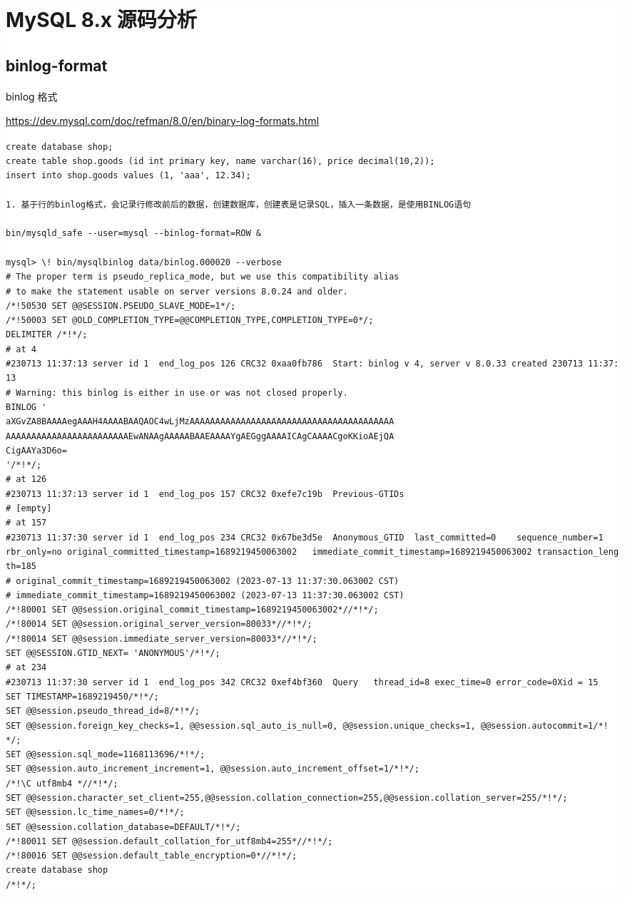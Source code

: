 # MySQL 8.x 源码分析

## binlog-format

binlog 格式

https://dev.mysql.com/doc/refman/8.0/en/binary-log-formats.html

```text
create database shop;
create table shop.goods (id int primary key, name varchar(16), price decimal(10,2));
insert into shop.goods values (1, 'aaa', 12.34);

1. 基于行的binlog格式，会记录行修改前后的数据，创建数据库，创建表是记录SQL，插入一条数据，是使用BINLOG语句

bin/mysqld_safe --user=mysql --binlog-format=ROW &

mysql> \! bin/mysqlbinlog data/binlog.000020 --verbose
# The proper term is pseudo_replica_mode, but we use this compatibility alias
# to make the statement usable on server versions 8.0.24 and older.
/*!50530 SET @@SESSION.PSEUDO_SLAVE_MODE=1*/;
/*!50003 SET @OLD_COMPLETION_TYPE=@@COMPLETION_TYPE,COMPLETION_TYPE=0*/;
DELIMITER /*!*/;
# at 4
#230713 11:37:13 server id 1  end_log_pos 126 CRC32 0xaa0fb786 	Start: binlog v 4, server v 8.0.33 created 230713 11:37:13
# Warning: this binlog is either in use or was not closed properly.
BINLOG '
aXGvZA8BAAAAegAAAH4AAAABAAQAOC4wLjMzAAAAAAAAAAAAAAAAAAAAAAAAAAAAAAAAAAAAAAAA
AAAAAAAAAAAAAAAAAAAAAAAAEwANAAgAAAAABAAEAAAAYgAEGggAAAAICAgCAAAACgoKKioAEjQA
CigAAYa3D6o=
'/*!*/;
# at 126
#230713 11:37:13 server id 1  end_log_pos 157 CRC32 0xefe7c19b 	Previous-GTIDs
# [empty]
# at 157
#230713 11:37:30 server id 1  end_log_pos 234 CRC32 0x67be3d5e 	Anonymous_GTID	last_committed=0	sequence_number=1	rbr_only=no	original_committed_timestamp=1689219450063002	immediate_commit_timestamp=1689219450063002 transaction_length=185
# original_commit_timestamp=1689219450063002 (2023-07-13 11:37:30.063002 CST)
# immediate_commit_timestamp=1689219450063002 (2023-07-13 11:37:30.063002 CST)
/*!80001 SET @@session.original_commit_timestamp=1689219450063002*//*!*/;
/*!80014 SET @@session.original_server_version=80033*//*!*/;
/*!80014 SET @@session.immediate_server_version=80033*//*!*/;
SET @@SESSION.GTID_NEXT= 'ANONYMOUS'/*!*/;
# at 234
#230713 11:37:30 server id 1  end_log_pos 342 CRC32 0xef4bf360 	Query	thread_id=8	exec_time=0	error_code=0Xid = 15
SET TIMESTAMP=1689219450/*!*/;
SET @@session.pseudo_thread_id=8/*!*/;
SET @@session.foreign_key_checks=1, @@session.sql_auto_is_null=0, @@session.unique_checks=1, @@session.autocommit=1/*!*/;
SET @@session.sql_mode=1168113696/*!*/;
SET @@session.auto_increment_increment=1, @@session.auto_increment_offset=1/*!*/;
/*!\C utf8mb4 *//*!*/;
SET @@session.character_set_client=255,@@session.collation_connection=255,@@session.collation_server=255/*!*/;
SET @@session.lc_time_names=0/*!*/;
SET @@session.collation_database=DEFAULT/*!*/;
/*!80011 SET @@session.default_collation_for_utf8mb4=255*//*!*/;
/*!80016 SET @@session.default_table_encryption=0*//*!*/;
create database shop
/*!*/;
```